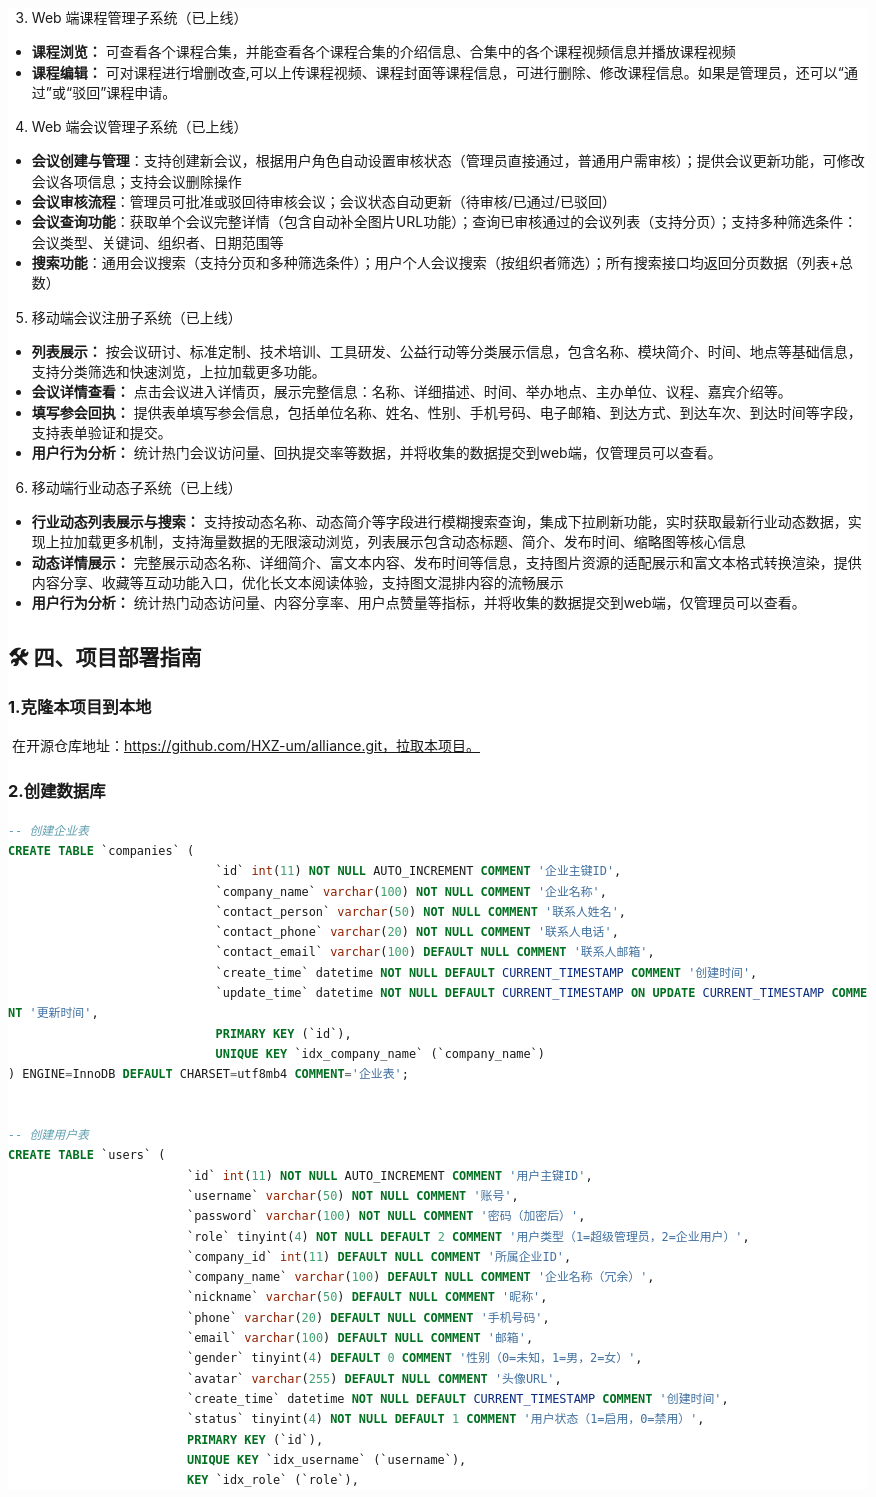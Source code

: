 3. Web 端课程管理子系统（已上线）

- **课程浏览：** 可查看各个课程合集，并能查看各个课程合集的介绍信息、合集中的各个课程视频信息并播放课程视频
- **课程编辑：** 可对课程进行增删改查,可以上传课程视频、课程封面等课程信息，可进行删除、修改课程信息。如果是管理员，还可以“通过”或“驳回”课程申请。
4. Web 端会议管理子系统（已上线）
* **会议创建与管理**：支持创建新会议，根据用户角色自动设置审核状态（管理员直接通过，普通用户需审核）；提供会议更新功能，可修改会议各项信息；支持会议删除操作
* **会议审核流程**：管理员可批准或驳回待审核会议；会议状态自动更新（待审核/已通过/已驳回）
* **会议查询功能**：获取单个会议完整详情（包含自动补全图片URL功能）；查询已审核通过的会议列表（支持分页）；支持多种筛选条件：会议类型、关键词、组织者、日期范围等
* **搜索功能**：通用会议搜索（支持分页和多种筛选条件）；用户个人会议搜索（按组织者筛选）；所有搜索接口均返回分页数据（列表+总数）

5. 移动端会议注册子系统（已上线）

- **列表展示：** 按会议研讨、标准定制、技术培训、工具研发、公益行动等分类展示信息，包含名称、模块简介、时间、地点等基础信息，支持分类筛选和快速浏览，上拉加载更多功能。
- **会议详情查看：** 点击会议进入详情页，展示完整信息：名称、详细描述、时间、举办地点、主办单位、议程、嘉宾介绍等。
- **填写参会回执：** 提供表单填写参会信息，包括单位名称、姓名、性别、手机号码、电子邮箱、到达方式、到达车次、到达时间等字段，支持表单验证和提交。
- **用户行为分析：** 统计热门会议访问量、回执提交率等数据，并将收集的数据提交到web端，仅管理员可以查看。
6. 移动端行业动态子系统（已上线）
- **行业动态列表展示与搜索：** 支持按动态名称、动态简介等字段进行模糊搜索查询，集成下拉刷新功能，实时获取最新行业动态数据，实现上拉加载更多机制，支持海量数据的无限滚动浏览，列表展示包含动态标题、简介、发布时间、缩略图等核心信息
- **动态详情展示：** 完整展示动态名称、详细简介、富文本内容、发布时间等信息，支持图片资源的适配展示和富文本格式转换渲染，提供内容分享、收藏等互动功能入口，优化长文本阅读体验，支持图文混排内容的流畅展示
- **用户行为分析：** 统计热门动态访问量、内容分享率、用户点赞量等指标，并将收集的数据提交到web端，仅管理员可以查看。
## 🛠 四、项目部署指南
### 1.克隆本项目到本地

​	在开源仓库地址：https://github.com/HXZ-um/alliance.git，拉取本项目。

### 2.创建数据库
```sql
-- 创建企业表
CREATE TABLE `companies` (
                             `id` int(11) NOT NULL AUTO_INCREMENT COMMENT '企业主键ID',
                             `company_name` varchar(100) NOT NULL COMMENT '企业名称',
                             `contact_person` varchar(50) NOT NULL COMMENT '联系人姓名',
                             `contact_phone` varchar(20) NOT NULL COMMENT '联系人电话',
                             `contact_email` varchar(100) DEFAULT NULL COMMENT '联系人邮箱',
                             `create_time` datetime NOT NULL DEFAULT CURRENT_TIMESTAMP COMMENT '创建时间',
                             `update_time` datetime NOT NULL DEFAULT CURRENT_TIMESTAMP ON UPDATE CURRENT_TIMESTAMP COMMENT '更新时间',
                             PRIMARY KEY (`id`),
                             UNIQUE KEY `idx_company_name` (`company_name`)
) ENGINE=InnoDB DEFAULT CHARSET=utf8mb4 COMMENT='企业表';


-- 创建用户表
CREATE TABLE `users` (
                         `id` int(11) NOT NULL AUTO_INCREMENT COMMENT '用户主键ID',
                         `username` varchar(50) NOT NULL COMMENT '账号',
                         `password` varchar(100) NOT NULL COMMENT '密码（加密后）',
                         `role` tinyint(4) NOT NULL DEFAULT 2 COMMENT '用户类型（1=超级管理员，2=企业用户）',
                         `company_id` int(11) DEFAULT NULL COMMENT '所属企业ID',
                         `company_name` varchar(100) DEFAULT NULL COMMENT '企业名称（冗余）',
                         `nickname` varchar(50) DEFAULT NULL COMMENT '昵称',
                         `phone` varchar(20) DEFAULT NULL COMMENT '手机号码',
                         `email` varchar(100) DEFAULT NULL COMMENT '邮箱',
                         `gender` tinyint(4) DEFAULT 0 COMMENT '性别（0=未知，1=男，2=女）',
                         `avatar` varchar(255) DEFAULT NULL COMMENT '头像URL',
                         `create_time` datetime NOT NULL DEFAULT CURRENT_TIMESTAMP COMMENT '创建时间',
                         `status` tinyint(4) NOT NULL DEFAULT 1 COMMENT '用户状态（1=启用，0=禁用）',
                         PRIMARY KEY (`id`),
                         UNIQUE KEY `idx_username` (`username`),
                         KEY `idx_role` (`role`),
```